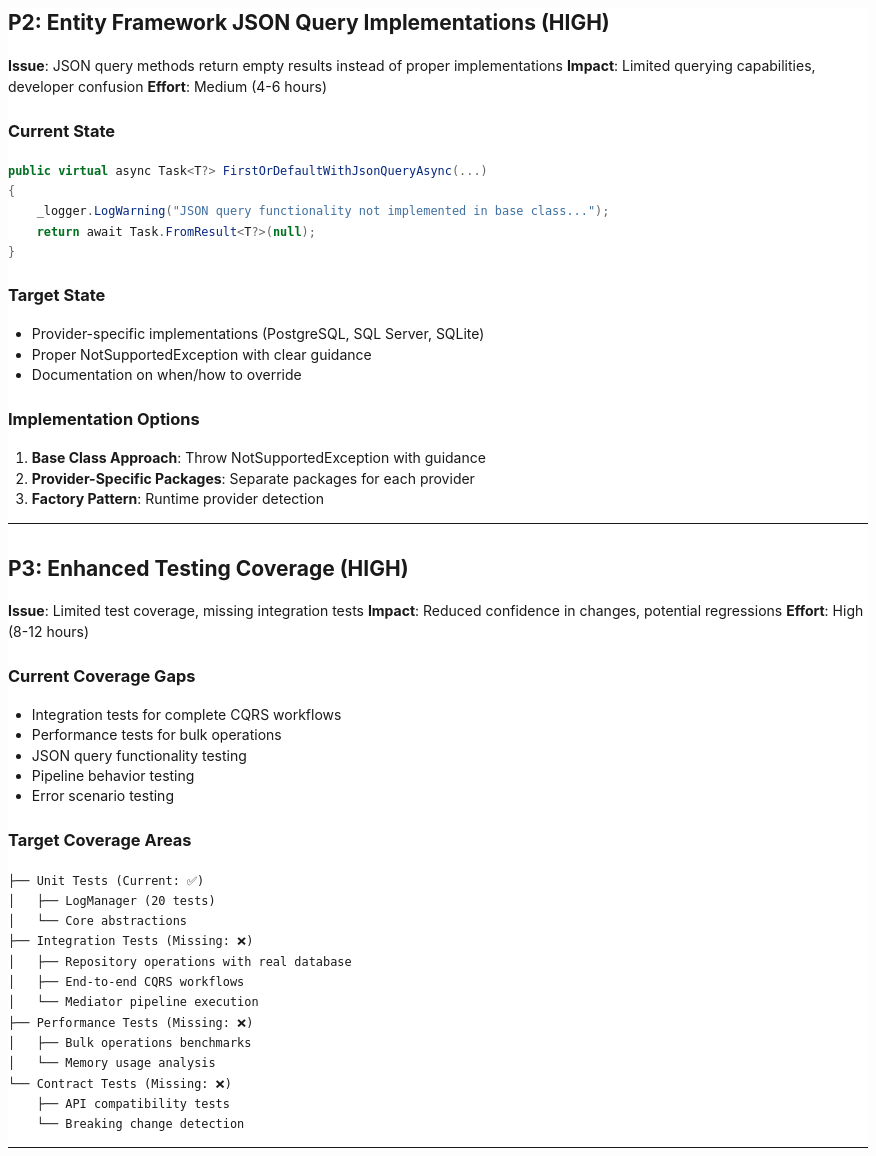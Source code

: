 ## P2: Entity Framework JSON Query Implementations (HIGH)

**Issue**: JSON query methods return empty results instead of proper implementations
**Impact**: Limited querying capabilities, developer confusion
**Effort**: Medium (4-6 hours)

### Current State
```csharp
public virtual async Task<T?> FirstOrDefaultWithJsonQueryAsync(...)
{
    _logger.LogWarning("JSON query functionality not implemented in base class...");
    return await Task.FromResult<T?>(null);
}
```

### Target State
- Provider-specific implementations (PostgreSQL, SQL Server, SQLite)
- Proper NotSupportedException with clear guidance
- Documentation on when/how to override

### Implementation Options
1. **Base Class Approach**: Throw NotSupportedException with guidance
2. **Provider-Specific Packages**: Separate packages for each provider
3. **Factory Pattern**: Runtime provider detection

---

## P3: Enhanced Testing Coverage (HIGH)

**Issue**: Limited test coverage, missing integration tests
**Impact**: Reduced confidence in changes, potential regressions
**Effort**: High (8-12 hours)

### Current Coverage Gaps
- Integration tests for complete CQRS workflows
- Performance tests for bulk operations
- JSON query functionality testing
- Pipeline behavior testing
- Error scenario testing

### Target Coverage Areas
```
├── Unit Tests (Current: ✅)
│   ├── LogManager (20 tests)
│   └── Core abstractions
├── Integration Tests (Missing: ❌)
│   ├── Repository operations with real database
│   ├── End-to-end CQRS workflows
│   └── Mediator pipeline execution
├── Performance Tests (Missing: ❌)
│   ├── Bulk operations benchmarks
│   └── Memory usage analysis
└── Contract Tests (Missing: ❌)
    ├── API compatibility tests
    └── Breaking change detection
```

---